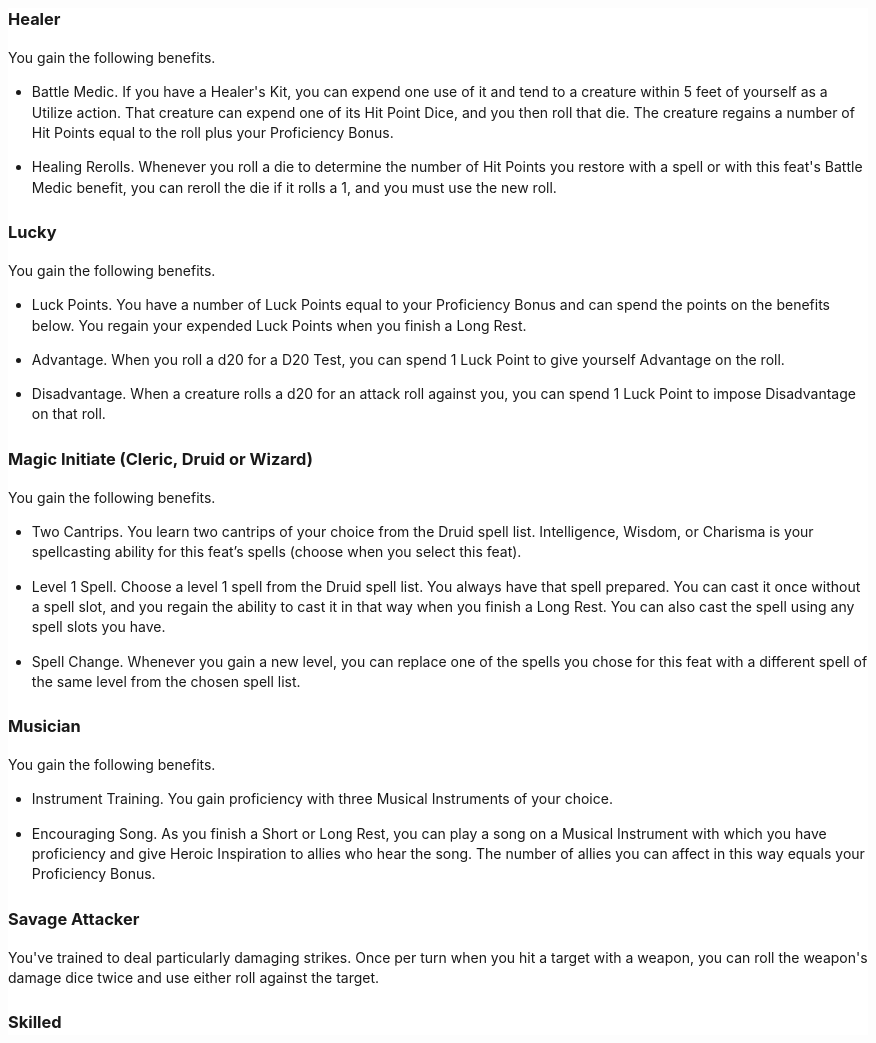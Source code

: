 ### Healer

You gain the following benefits.

+ Battle Medic. If you have a Healer's Kit, you can expend one use of it and tend to a creature within 5 feet of yourself as a Utilize action. That creature can expend one of its Hit Point Dice, and you then roll that die. The creature regains a number of Hit Points equal to the roll plus your Proficiency Bonus.

+ Healing Rerolls. Whenever you roll a die to determine the number of Hit Points you restore with a spell or with this feat's Battle Medic benefit, you can reroll the die if it rolls a 1, and you must use the new roll.

### Lucky 

You gain the following benefits.

+ Luck Points. You have a number of Luck Points equal to your Proficiency Bonus and can spend the points on the benefits below. You regain your expended Luck Points when you finish a Long Rest.

+ Advantage. When you roll a d20 for a D20 Test, you can spend 1 Luck Point to give yourself Advantage on the roll.

+ Disadvantage. When a creature rolls a d20 for an attack roll against you, you can spend 1 Luck Point to impose Disadvantage on that roll.

### Magic Initiate (Cleric, Druid or Wizard)

You gain the following benefits.

+ Two Cantrips. You learn two cantrips of your choice from the Druid spell list. Intelligence, Wisdom, or Charisma is your spellcasting ability for this feat’s spells (choose when you select this feat).

+ Level 1 Spell. Choose a level 1 spell from the Druid spell list. You always have that spell prepared. You can cast it once without a spell slot, and you regain the ability to cast it in that way when you finish a Long Rest. You can also cast the spell using any spell slots you have.

+ Spell Change. Whenever you gain a new level, you can replace one of the spells you chose for this feat with a different spell of the same level from the chosen spell list.

### Musician 

You gain the following benefits.

+ Instrument Training. You gain proficiency with three Musical Instruments of your choice.

+ Encouraging Song. As you finish a Short or Long Rest, you can play a song on a Musical Instrument with which you have proficiency and give Heroic Inspiration to allies who hear the song. The number of allies you can affect in this way equals your Proficiency Bonus.

### Savage Attacker 

You've trained to deal particularly damaging strikes. Once per turn when you hit a target with a weapon, you can roll the weapon's damage dice twice and use either roll against the target.

### Skilled
